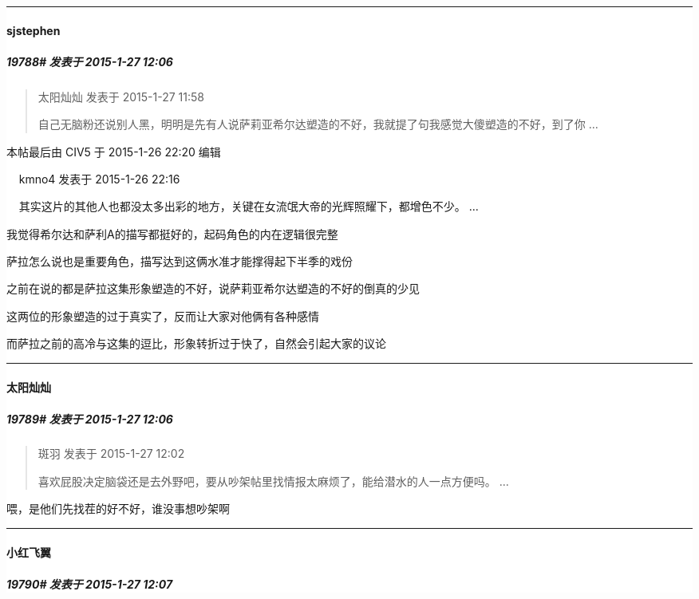 





-----

####  sjstephen  
##### 19788#       发表于 2015-1-27 12:06



<blockquote>太阳灿灿 发表于 2015-1-27 11:58

自己无脑粉还说别人黑，明明是先有人说萨莉亚希尔达塑造的不好，我就提了句我感觉大傻塑造的不好，到了你 ...</blockquote>
本帖最后由 CIV5 于 2015-1-26 22:20 编辑


    kmno4 发表于 2015-1-26 22:16

    其实这片的其他人也都没太多出彩的地方，关键在女流氓大帝的光辉照耀下，都增色不少。 ...



我觉得希尔达和萨利A的描写都挺好的，起码角色的内在逻辑很完整

萨拉怎么说也是重要角色，描写达到这俩水准才能撑得起下半季的戏份



之前在说的都是萨拉这集形象塑造的不好，说萨莉亚希尔达塑造的不好的倒真的少见


这两位的形象塑造的过于真实了，反而让大家对他俩有各种感情


而萨拉之前的高冷与这集的逗比，形象转折过于快了，自然会引起大家的议论







-----

####  太阳灿灿  
##### 19789#       发表于 2015-1-27 12:06



<blockquote>斑羽 发表于 2015-1-27 12:02

喜欢屁股决定脑袋还是去外野吧，要从吵架帖里找情报太麻烦了，能给潜水的人一点方便吗。 ...</blockquote>
喂，是他们先找茬的好不好，谁没事想吵架啊







-----

####  小红飞翼  
##### 19790#       发表于 2015-1-27 12:07


